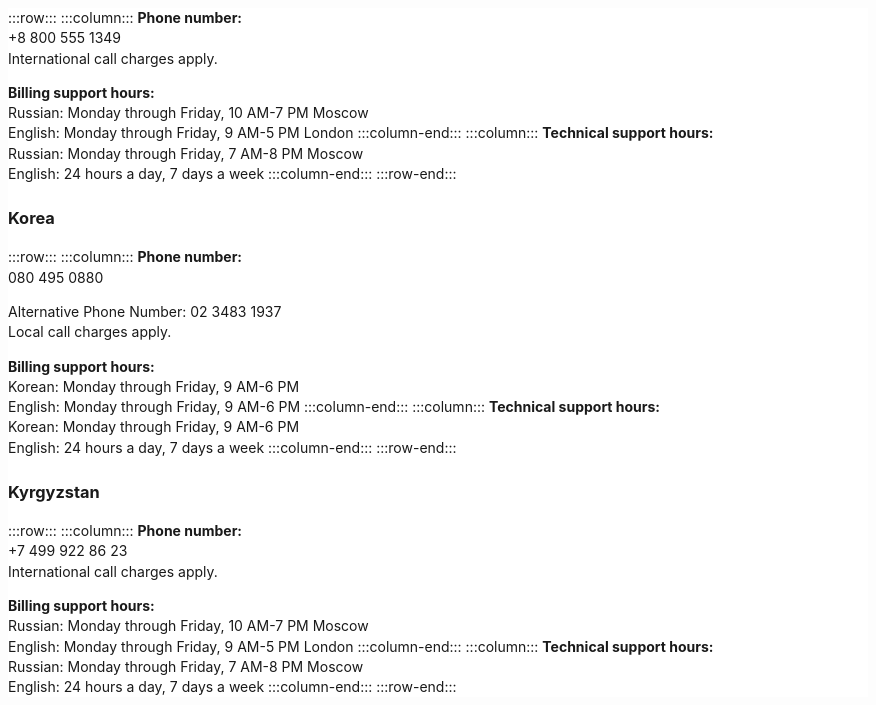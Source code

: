 :::row:::
   :::column:::
**Phone number:**\
+8 800 555 1349\
International call charges apply.

**Billing support hours:**\
Russian: Monday through Friday, 10 AM-7 PM Moscow\
English: Monday through Friday, 9 AM-5 PM London
   :::column-end:::
   :::column:::
**Technical support hours:**\
Russian: Monday through Friday, 7 AM-8 PM Moscow\
English: 24 hours a day, 7 days a week
   :::column-end:::
:::row-end:::

### Korea

:::row:::
   :::column:::
**Phone number:**\
080 495 0880

Alternative Phone Number: 02 3483 1937\
Local call charges apply.

**Billing support hours:**\
Korean: Monday through Friday, 9 AM-6 PM\
English: Monday through Friday, 9 AM-6 PM
   :::column-end:::
   :::column:::
**Technical support hours:**\
Korean: Monday through Friday, 9 AM-6 PM\
English: 24 hours a day, 7 days a week
   :::column-end:::
:::row-end:::

### Kyrgyzstan

:::row:::
   :::column:::
**Phone number:**\
+7 499 922 86 23\
International call charges apply.

**Billing support hours:**\
Russian: Monday through Friday, 10 AM-7 PM Moscow\
English: Monday through Friday, 9 AM-5 PM London
   :::column-end:::
   :::column:::
**Technical support hours:**\
Russian: Monday through Friday, 7 AM-8 PM Moscow\
English: 24 hours a day, 7 days a week
   :::column-end:::
:::row-end:::
